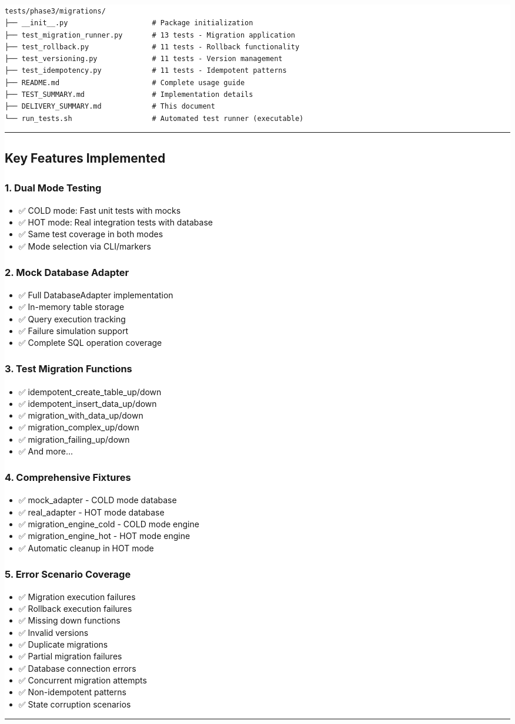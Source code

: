 ```
tests/phase3/migrations/
├── __init__.py                    # Package initialization
├── test_migration_runner.py       # 13 tests - Migration application
├── test_rollback.py               # 11 tests - Rollback functionality
├── test_versioning.py             # 11 tests - Version management
├── test_idempotency.py            # 11 tests - Idempotent patterns
├── README.md                      # Complete usage guide
├── TEST_SUMMARY.md                # Implementation details
├── DELIVERY_SUMMARY.md            # This document
└── run_tests.sh                   # Automated test runner (executable)
```

---

## Key Features Implemented

### 1. Dual Mode Testing
- ✅ COLD mode: Fast unit tests with mocks
- ✅ HOT mode: Real integration tests with database
- ✅ Same test coverage in both modes
- ✅ Mode selection via CLI/markers

### 2. Mock Database Adapter
- ✅ Full DatabaseAdapter implementation
- ✅ In-memory table storage
- ✅ Query execution tracking
- ✅ Failure simulation support
- ✅ Complete SQL operation coverage

### 3. Test Migration Functions
- ✅ idempotent_create_table_up/down
- ✅ idempotent_insert_data_up/down
- ✅ migration_with_data_up/down
- ✅ migration_complex_up/down
- ✅ migration_failing_up/down
- ✅ And more...

### 4. Comprehensive Fixtures
- ✅ mock_adapter - COLD mode database
- ✅ real_adapter - HOT mode database
- ✅ migration_engine_cold - COLD mode engine
- ✅ migration_engine_hot - HOT mode engine
- ✅ Automatic cleanup in HOT mode

### 5. Error Scenario Coverage
- ✅ Migration execution failures
- ✅ Rollback execution failures
- ✅ Missing down functions
- ✅ Invalid versions
- ✅ Duplicate migrations
- ✅ Partial migration failures
- ✅ Database connection errors
- ✅ Concurrent migration attempts
- ✅ Non-idempotent patterns
- ✅ State corruption scenarios

---